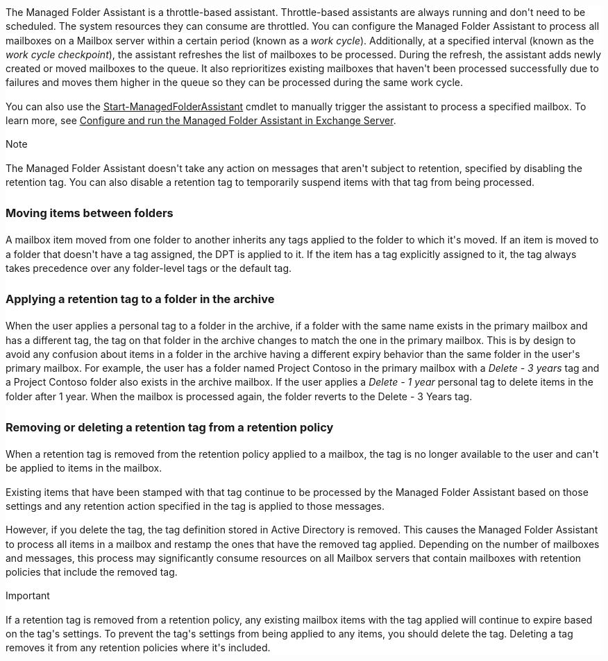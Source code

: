 The Managed Folder Assistant is a throttle-based assistant. Throttle-based assistants are always running and don't need to be scheduled. The system resources they can consume are throttled. You can configure the Managed Folder Assistant to process all mailboxes on a Mailbox server within a certain period (known as a *work cycle*). Additionally, at a specified interval (known as the *work cycle checkpoint*), the assistant refreshes the list of mailboxes to be processed. During the refresh, the assistant adds newly created or moved mailboxes to the queue. It also reprioritizes existing mailboxes that haven't been processed successfully due to failures and moves them higher in the queue so they can be processed during the same work cycle.

You can also use the [Start-ManagedFolderAssistant](https://docs.microsoft.com/powershell/module/exchange/policy-and-compliance-retention/start-managedfolderassistant) cmdlet to manually trigger the assistant to process a specified mailbox. To learn more, see [Configure and run the Managed Folder Assistant in Exchange Server](configure-managed-folder-assistant.md).

> [!NOTE]
> The Managed Folder Assistant doesn't take any action on messages that aren't subject to retention, specified by disabling the retention tag. You can also disable a retention tag to temporarily suspend items with that tag from being processed.

### Moving items between folders

A mailbox item moved from one folder to another inherits any tags applied to the folder to which it's moved. If an item is moved to a folder that doesn't have a tag assigned, the DPT is applied to it. If the item has a tag explicitly assigned to it, the tag always takes precedence over any folder-level tags or the default tag.

### Applying a retention tag to a folder in the archive

When the user applies a personal tag to a folder in the archive, if a folder with the same name exists in the primary mailbox and has a different tag, the tag on that folder in the archive changes to match the one in the primary mailbox. This is by design to avoid any confusion about items in a folder in the archive having a different expiry behavior than the same folder in the user's primary mailbox. For example, the user has a folder named Project Contoso in the primary mailbox with a *Delete - 3 years* tag and a Project Contoso folder also exists in the archive mailbox. If the user applies a *Delete - 1 year* personal tag to delete items in the folder after 1 year. When the mailbox is processed again, the folder reverts to the Delete - 3 Years tag.

### Removing or deleting a retention tag from a retention policy

When a retention tag is removed from the retention policy applied to a mailbox, the tag is no longer available to the user and can't be applied to items in the mailbox.

Existing items that have been stamped with that tag continue to be processed by the Managed Folder Assistant based on those settings and any retention action specified in the tag is applied to those messages.

However, if you delete the tag, the tag definition stored in Active Directory is removed. This causes the Managed Folder Assistant to process all items in a mailbox and restamp the ones that have the removed tag applied. Depending on the number of mailboxes and messages, this process may significantly consume resources on all Mailbox servers that contain mailboxes with retention policies that include the removed tag.

> [!IMPORTANT]
> If a retention tag is removed from a retention policy, any existing mailbox items with the tag applied will continue to expire based on the tag's settings. To prevent the tag's settings from being applied to any items, you should delete the tag. Deleting a tag removes it from any retention policies where it's included.
